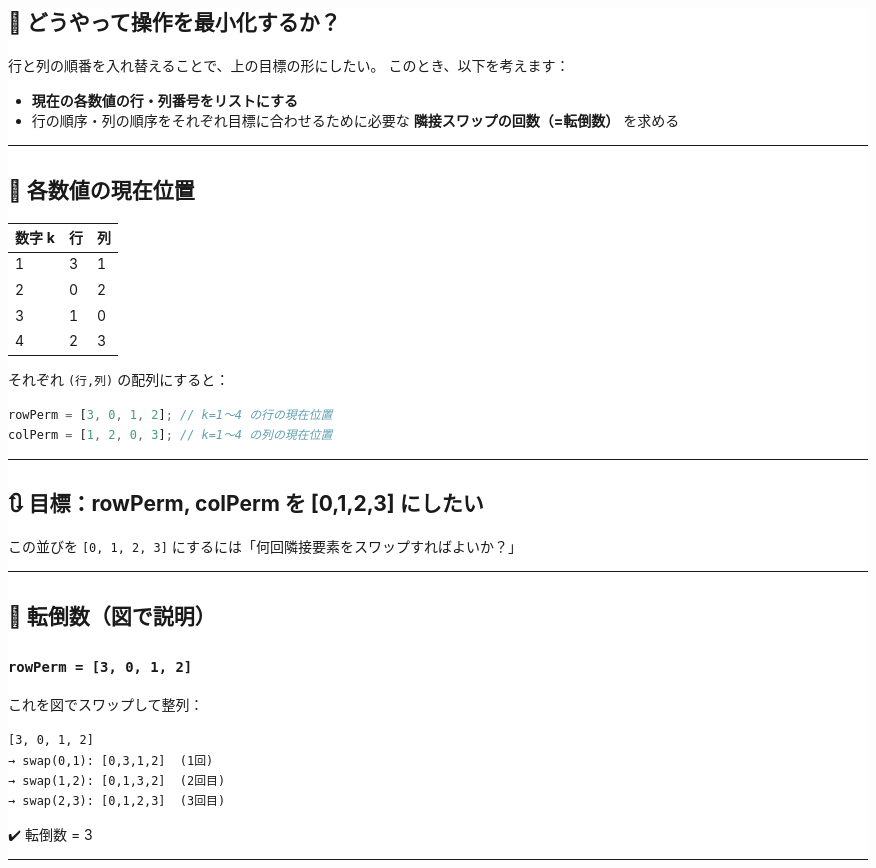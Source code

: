 
## 🔁 どうやって操作を最小化するか？

行と列の順番を入れ替えることで、上の目標の形にしたい。
このとき、以下を考えます：

- **現在の各数値の行・列番号をリストにする**
- 行の順序・列の順序をそれぞれ目標に合わせるために必要な **隣接スワップの回数（=転倒数）** を求める

---

## 🧮 各数値の現在位置

| 数字 k | 行  | 列  |
| ------ | --- | --- |
| 1      | 3   | 1   |
| 2      | 0   | 2   |
| 3      | 1   | 0   |
| 4      | 2   | 3   |

それぞれ `(行,列)` の配列にすると：

```ts
rowPerm = [3, 0, 1, 2]; // k=1〜4 の行の現在位置
colPerm = [1, 2, 0, 3]; // k=1〜4 の列の現在位置
```

---

## 🔃 目標：rowPerm, colPerm を \[0,1,2,3] にしたい

この並びを `[0, 1, 2, 3]` にするには「何回隣接要素をスワップすればよいか？」

---

## 🔢 転倒数（図で説明）

### `rowPerm = [3, 0, 1, 2]`

これを図でスワップして整列：

```
[3, 0, 1, 2]
→ swap(0,1): [0,3,1,2]  (1回)
→ swap(1,2): [0,1,3,2]  (2回目)
→ swap(2,3): [0,1,2,3]  (3回目)
```

✔️ 転倒数 = 3

---

